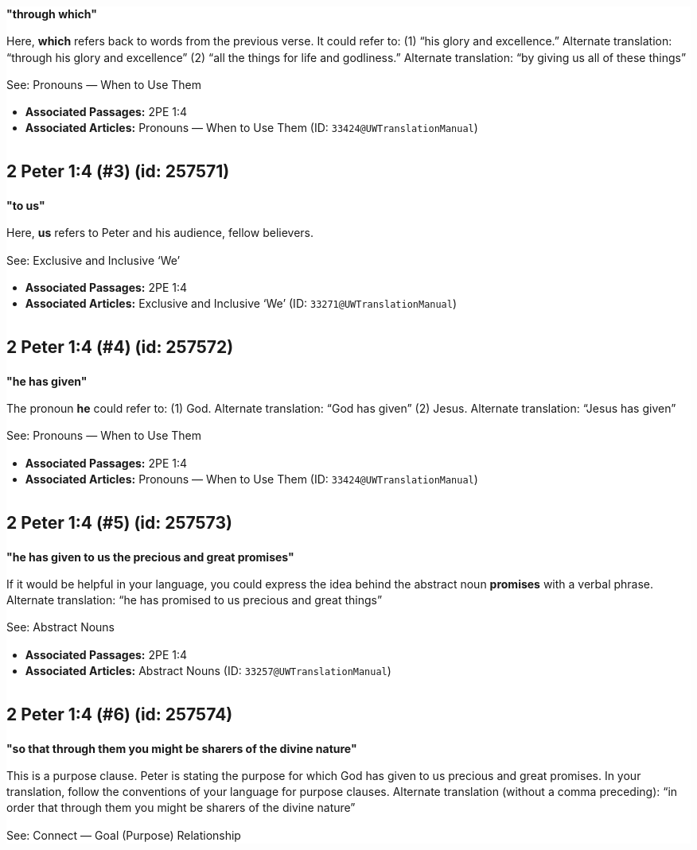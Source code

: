 **"through which"**

Here, **which** refers back to words from the previous verse. It could refer to: (1\) “his glory and excellence.” Alternate translation: “through his glory and excellence” (2\) “all the things for life and godliness.” Alternate translation: “by giving us all of these things”

See: Pronouns — When to Use Them

* **Associated Passages:** 2PE 1:4
* **Associated Articles:** Pronouns — When to Use Them (ID: `33424@UWTranslationManual`)

## 2 Peter 1:4 (#3) (id: 257571)

**"to us"**

Here, **us** refers to Peter and his audience, fellow believers.

See: Exclusive and Inclusive ‘We’

* **Associated Passages:** 2PE 1:4
* **Associated Articles:** Exclusive and Inclusive ‘We’ (ID: `33271@UWTranslationManual`)

## 2 Peter 1:4 (#4) (id: 257572)

**"he has given"**

The pronoun **he** could refer to: (1\) God. Alternate translation: “God has given” (2\) Jesus. Alternate translation: “Jesus has given”

See: Pronouns — When to Use Them

* **Associated Passages:** 2PE 1:4
* **Associated Articles:** Pronouns — When to Use Them (ID: `33424@UWTranslationManual`)

## 2 Peter 1:4 (#5) (id: 257573)

**"he has given to us the precious and great promises"**

If it would be helpful in your language, you could express the idea behind the abstract noun **promises** with a verbal phrase. Alternate translation: “he has promised to us precious and great things”

See: Abstract Nouns

* **Associated Passages:** 2PE 1:4
* **Associated Articles:** Abstract Nouns (ID: `33257@UWTranslationManual`)

## 2 Peter 1:4 (#6) (id: 257574)

**"so that through them you might be sharers of the divine nature"**

This is a purpose clause. Peter is stating the purpose for which God has given to us precious and great promises. In your translation, follow the conventions of your language for purpose clauses. Alternate translation (without a comma preceding): “in order that through them you might be sharers of the divine nature”

See: Connect — Goal (Purpose) Relationship
